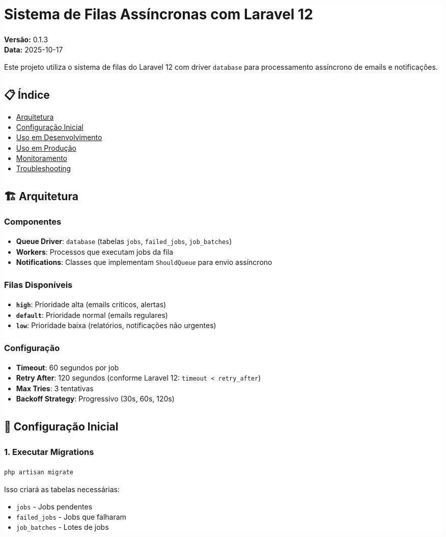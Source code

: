 # Sistema de Filas Assíncronas com Laravel 12

**Versão:** 0.1.3<br>
**Data:** 2025-10-17

Este projeto utiliza o sistema de filas do Laravel 12 com driver `database` para processamento assíncrono de emails e notificações.

## 📋 Índice

- [Arquitetura](#arquitetura)
- [Configuração Inicial](#configuração-inicial)
- [Uso em Desenvolvimento](#uso-em-desenvolvimento)
- [Uso em Produção](#uso-em-produção)
- [Monitoramento](#monitoramento)
- [Troubleshooting](#troubleshooting)

## 🏗️ Arquitetura

### Componentes

- **Queue Driver**: `database` (tabelas `jobs`, `failed_jobs`, `job_batches`)
- **Workers**: Processos que executam jobs da fila
- **Notifications**: Classes que implementam `ShouldQueue` para envio assíncrono

### Filas Disponíveis

- **`high`**: Prioridade alta (emails críticos, alertas)
- **`default`**: Prioridade normal (emails regulares)
- **`low`**: Prioridade baixa (relatórios, notificações não urgentes)

### Configuração

- **Timeout**: 60 segundos por job
- **Retry After**: 120 segundos (conforme Laravel 12: `timeout < retry_after`)
- **Max Tries**: 3 tentativas
- **Backoff Strategy**: Progressivo (30s, 60s, 120s)

## 🚀 Configuração Inicial

### 1. Executar Migrations

```bash
php artisan migrate
```

Isso criará as tabelas necessárias:
- `jobs` - Jobs pendentes
- `failed_jobs` - Jobs que falharam
- `job_batches` - Lotes de jobs
